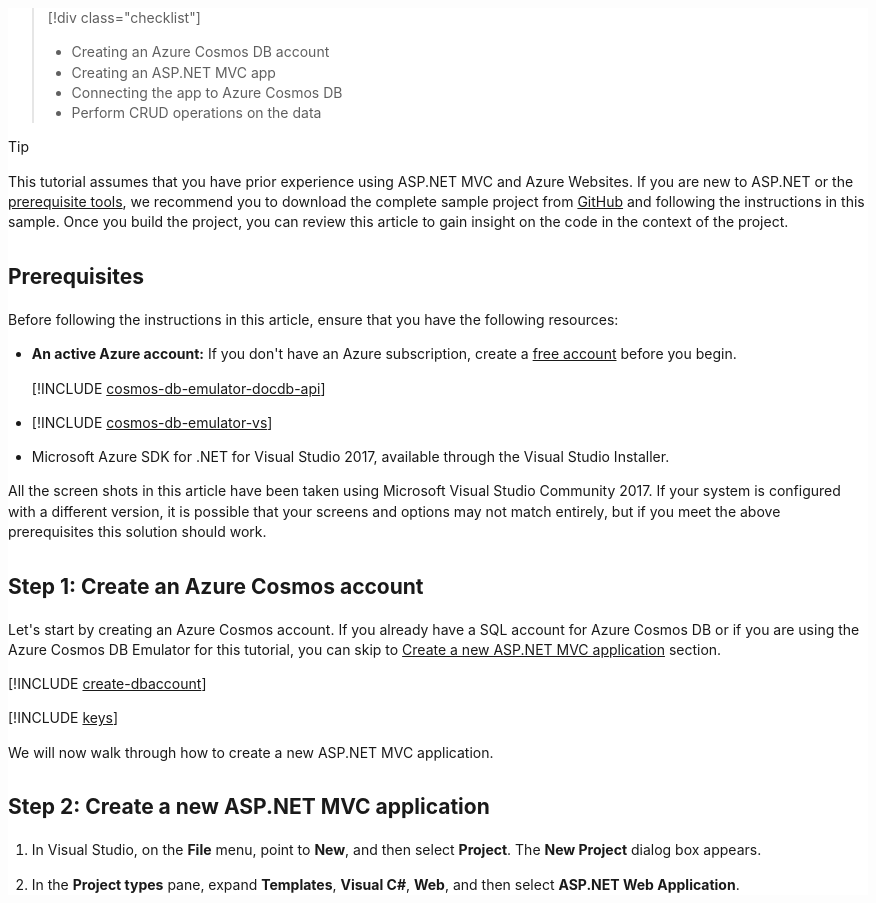 > [!div class="checklist"]
> * Creating an Azure Cosmos DB account
> * Creating an ASP.NET MVC app
> * Connecting the app to Azure Cosmos DB 
> * Perform CRUD operations on the data

> [!TIP]
> This tutorial assumes that you have prior experience using ASP.NET MVC and Azure Websites. If you are new to ASP.NET or the [prerequisite tools](#_Toc395637760), we recommend you to download the complete sample project from [GitHub][GitHub] and following the instructions in this sample. Once you build the project, you can review this article to gain insight on the code in the context of the project.
> 

## <a name="_Toc395637760"></a>Prerequisites 
Before following the instructions in this article, ensure that you have the following resources:

* **An active Azure account:** If you don't have an Azure subscription, create a [free account](https://azure.microsoft.com/free/?WT.mc_id=A261C142F) before you begin. 

  [!INCLUDE [cosmos-db-emulator-docdb-api](../../includes/cosmos-db-emulator-docdb-api.md)]

* [!INCLUDE [cosmos-db-emulator-vs](../../includes/cosmos-db-emulator-vs.md)]  
* Microsoft Azure SDK for .NET for Visual Studio 2017, available through the Visual Studio Installer.

All the screen shots in this article have been taken using Microsoft Visual Studio Community 2017. If your system is configured with a different version, it is possible that your screens and options may not match entirely, but if you meet the above prerequisites this solution should work.

## <a name="_Toc395637761"></a>Step 1: Create an Azure Cosmos account

Let's start by creating an Azure Cosmos account. If you already have a SQL account for Azure Cosmos DB or if you are using the Azure Cosmos DB Emulator for this tutorial, you can skip to [Create a new ASP.NET MVC application](#_Toc395637762) section.

[!INCLUDE [create-dbaccount](../../includes/cosmos-db-create-dbaccount.md)]

[!INCLUDE [keys](../../includes/cosmos-db-keys.md)]

We will now walk through how to create a new ASP.NET MVC application. 


## <a name="_Toc395637762"></a>Step 2: Create a new ASP.NET MVC application

1. In Visual Studio, on the **File** menu, point to **New**, and then select **Project**. The **New Project** dialog box appears.

2. In the **Project types** pane, expand **Templates**, **Visual C#**, **Web**, and then select **ASP.NET Web Application**.


 [\*]: https://microsoft.sharepoint.com/teams/DocDB/Shared%20Documents/Documentation/Docs.LatestVersions/PicExportError
[Visual Studio Express]: http://www.visualstudio.com/products/visual-studio-express-vs.aspx
[Microsoft Web Platform Installer]: http://www.microsoft.com/web/downloads/platform.aspx
[Preventing Cross-Site Request Forgery]: http://go.microsoft.com/fwlink/?LinkID=517254
[Basic CRUD Operations in ASP.NET MVC]: http://go.microsoft.com/fwlink/?LinkId=317598
[GitHub]: https://github.com/Azure-Samples/cosmos-dotnet-todo-app